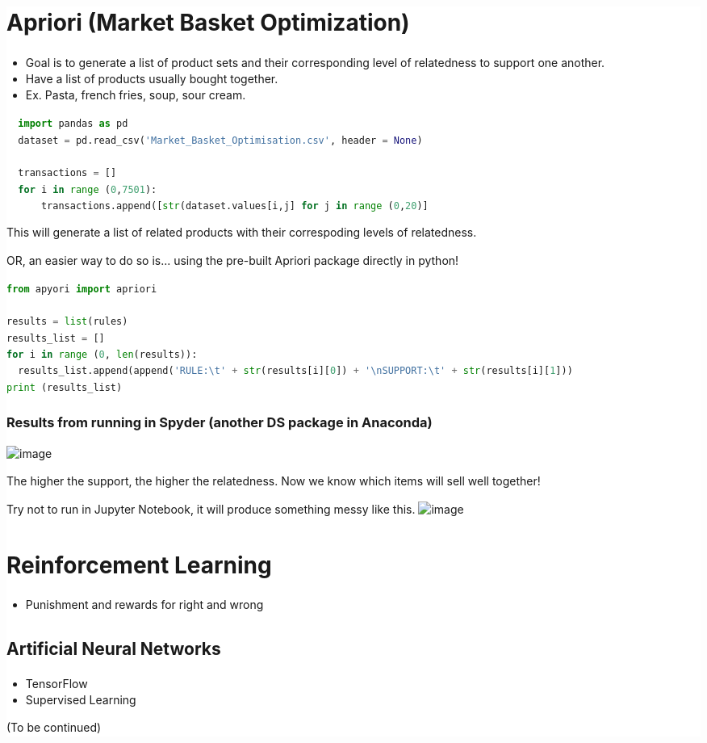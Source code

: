 # Apriori (Market Basket Optimization)
- Goal is to generate a list of product sets and their corresponding level of relatedness to support one another.
- Have a list of products usually bought together.
- Ex. Pasta, french fries, soup, sour cream.

```python
  import pandas as pd
  dataset = pd.read_csv('Market_Basket_Optimisation.csv', header = None)

  transactions = []
  for i in range (0,7501):
      transactions.append([str(dataset.values[i,j] for j in range (0,20)]
  ```

  This will generate a list of related products with their correspoding levels of relatedness.

  OR, an easier way to do so is... using the pre-built Apriori package directly in python!

  ```python
from apyori import apriori

results = list(rules)
results_list = []
for i in range (0, len(results)):
    results_list.append(append('RULE:\t' + str(results[i][0]) + '\nSUPPORT:\t' + str(results[i][1]))
print (results_list)
```
### Results from running in Spyder (another DS package in Anaconda) 
<img width="659" height="470" alt="image" src="https://github.com/user-attachments/assets/cc262d67-ca61-4602-893d-d26abdba88f0" />

The higher the support, the higher the relatedness. Now we know which items will sell well together! 

Try not to run in Jupyter Notebook, it will produce something messy like this.
<img width="891" height="326" alt="image" src="https://github.com/user-attachments/assets/86fe27cc-0f65-460b-aac9-51e75abc7a5a" />


# Reinforcement Learning 
- Punishment and rewards for right and wrong

## Artificial Neural Networks
- TensorFlow
- Supervised Learning

(To be continued)

